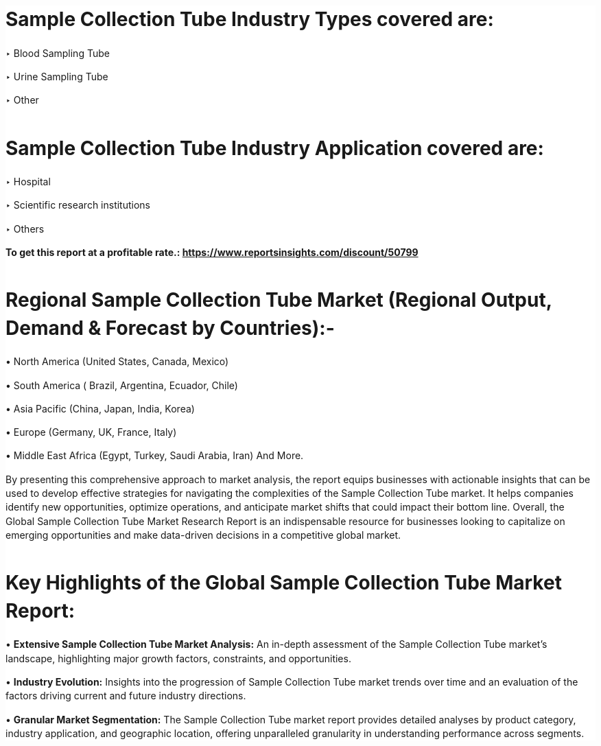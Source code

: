 </table>

# <strong>Sample Collection Tube Industry Types covered are:</strong>

‣ Blood Sampling Tube

‣ Urine Sampling Tube

‣ Other

# <strong>Sample Collection Tube Industry Application covered are:</strong>

‣ Hospital

‣ Scientific research institutions

‣ Others

<strong>To get this report at a profitable rate.: <a href=https://www.reportsinsights.com/discount/50799>https://www.reportsinsights.com/discount/50799</a></strong></font>

# <strong>Regional Sample Collection Tube Market (Regional Output, Demand &amp; Forecast by Countries):-</strong>

• North America (United States, Canada, Mexico)

• South America ( Brazil, Argentina, Ecuador, Chile)

• Asia Pacific (China, Japan, India, Korea)

• Europe (Germany, UK, France, Italy)

• Middle East Africa (Egypt, Turkey, Saudi Arabia, Iran) And More.

By presenting this comprehensive approach to market analysis, the report equips businesses with actionable insights that can be used to develop effective strategies for navigating the complexities of the Sample Collection Tube market. It helps companies identify new opportunities, optimize operations, and anticipate market shifts that could impact their bottom line. Overall, the Global Sample Collection Tube Market Research Report is an indispensable resource for businesses looking to capitalize on emerging opportunities and make data-driven decisions in a competitive global market.

# <strong>Key Highlights of the Global Sample Collection Tube Market Report:</strong>

• <strong>Extensive Sample Collection Tube Market Analysis:</strong> An in-depth assessment of the Sample Collection Tube market’s landscape, highlighting major growth factors, constraints, and opportunities.

• <strong>Industry Evolution:</strong> Insights into the progression of Sample Collection Tube market trends over time and an evaluation of the factors driving current and future industry directions.

• <strong>Granular Market Segmentation:</strong> The Sample Collection Tube market report provides detailed analyses by product category, industry application, and geographic location, offering unparalleled granularity in understanding performance across segments.
